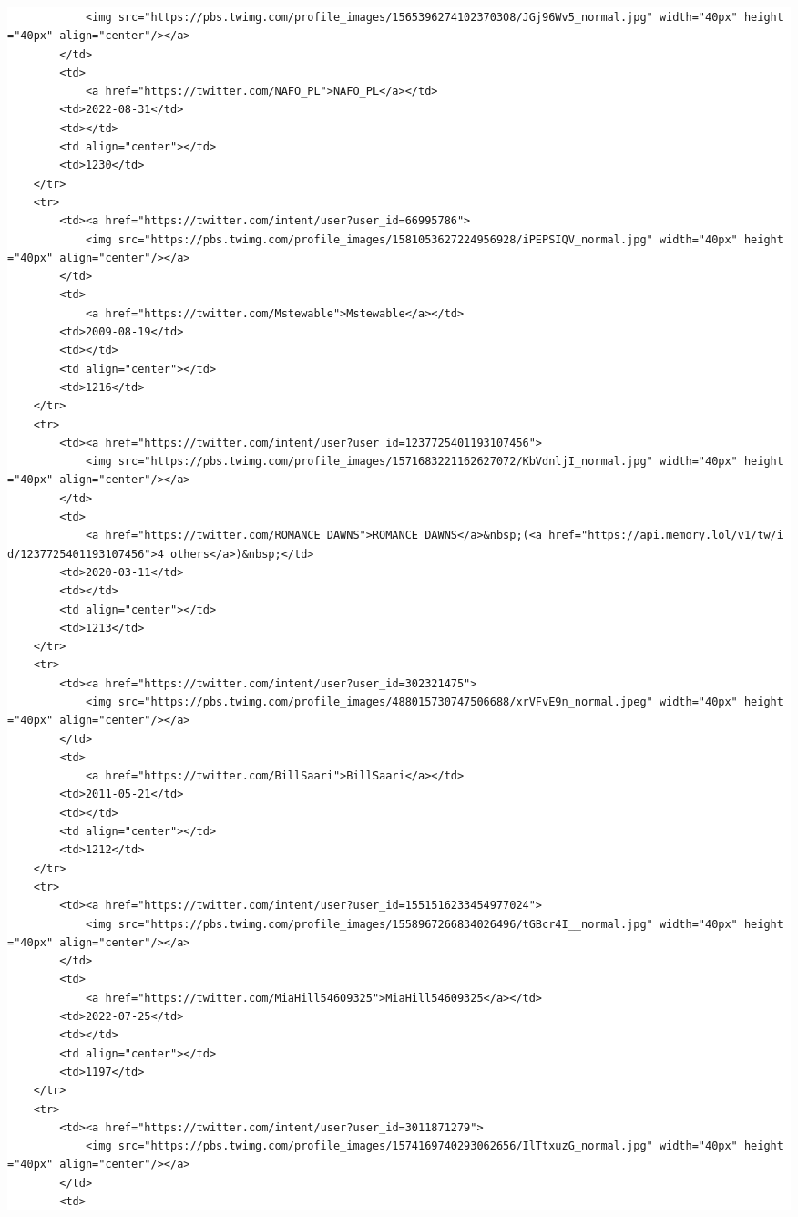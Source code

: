                 <img src="https://pbs.twimg.com/profile_images/1565396274102370308/JGj96Wv5_normal.jpg" width="40px" height="40px" align="center"/></a>
            </td>
            <td>
                <a href="https://twitter.com/NAFO_PL">NAFO_PL</a></td>
            <td>2022-08-31</td>
            <td></td>
            <td align="center"></td>
            <td>1230</td>
        </tr>
        <tr>
            <td><a href="https://twitter.com/intent/user?user_id=66995786">
                <img src="https://pbs.twimg.com/profile_images/1581053627224956928/iPEPSIQV_normal.jpg" width="40px" height="40px" align="center"/></a>
            </td>
            <td>
                <a href="https://twitter.com/Mstewable">Mstewable</a></td>
            <td>2009-08-19</td>
            <td></td>
            <td align="center"></td>
            <td>1216</td>
        </tr>
        <tr>
            <td><a href="https://twitter.com/intent/user?user_id=1237725401193107456">
                <img src="https://pbs.twimg.com/profile_images/1571683221162627072/KbVdnljI_normal.jpg" width="40px" height="40px" align="center"/></a>
            </td>
            <td>
                <a href="https://twitter.com/ROMANCE_DAWNS">ROMANCE_DAWNS</a>&nbsp;(<a href="https://api.memory.lol/v1/tw/id/1237725401193107456">4 others</a>)&nbsp;</td>
            <td>2020-03-11</td>
            <td></td>
            <td align="center"></td>
            <td>1213</td>
        </tr>
        <tr>
            <td><a href="https://twitter.com/intent/user?user_id=302321475">
                <img src="https://pbs.twimg.com/profile_images/488015730747506688/xrVFvE9n_normal.jpeg" width="40px" height="40px" align="center"/></a>
            </td>
            <td>
                <a href="https://twitter.com/BillSaari">BillSaari</a></td>
            <td>2011-05-21</td>
            <td></td>
            <td align="center"></td>
            <td>1212</td>
        </tr>
        <tr>
            <td><a href="https://twitter.com/intent/user?user_id=1551516233454977024">
                <img src="https://pbs.twimg.com/profile_images/1558967266834026496/tGBcr4I__normal.jpg" width="40px" height="40px" align="center"/></a>
            </td>
            <td>
                <a href="https://twitter.com/MiaHill54609325">MiaHill54609325</a></td>
            <td>2022-07-25</td>
            <td></td>
            <td align="center"></td>
            <td>1197</td>
        </tr>
        <tr>
            <td><a href="https://twitter.com/intent/user?user_id=3011871279">
                <img src="https://pbs.twimg.com/profile_images/1574169740293062656/IlTtxuzG_normal.jpg" width="40px" height="40px" align="center"/></a>
            </td>
            <td>